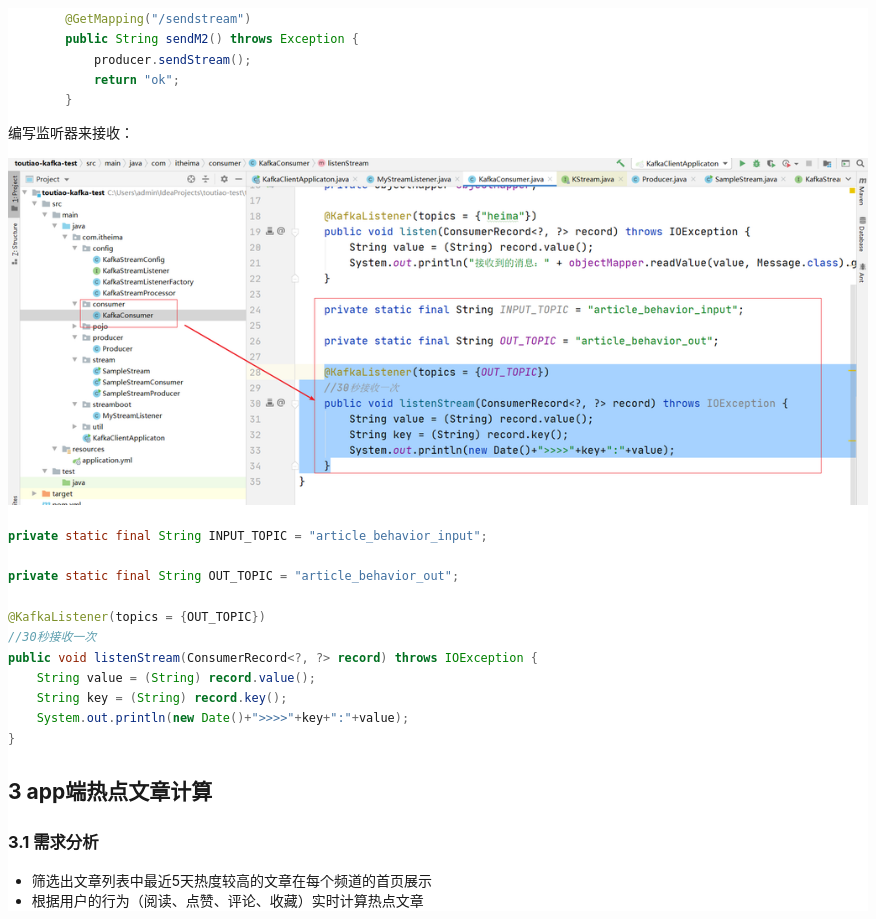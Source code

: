 ```java
        @GetMapping("/sendstream")
        public String sendM2() throws Exception {
            producer.sendStream();
            return "ok";
        }
```

编写监听器来接收：

![1616399568914](images/1616399568914.png)

```java
private static final String INPUT_TOPIC = "article_behavior_input";

private static final String OUT_TOPIC = "article_behavior_out";

@KafkaListener(topics = {OUT_TOPIC})
//30秒接收一次
public void listenStream(ConsumerRecord<?, ?> record) throws IOException {
    String value = (String) record.value();
    String key = (String) record.key();
    System.out.println(new Date()+">>>>"+key+":"+value);
}
```



## 3 app端热点文章计算

### 3.1 需求分析

- 筛选出文章列表中最近5天热度较高的文章在每个频道的首页展示
- 根据用户的行为（阅读、点赞、评论、收藏）实时计算热点文章
